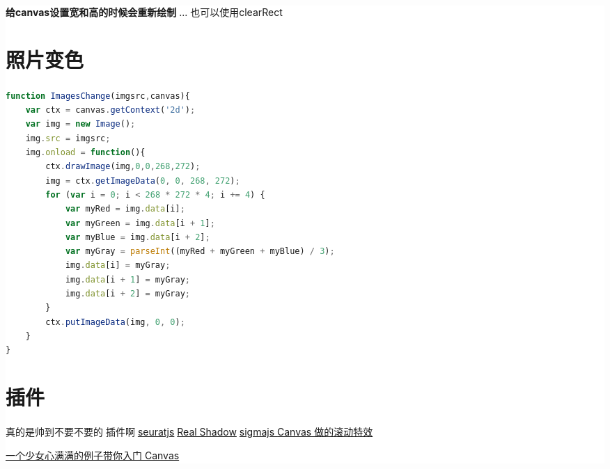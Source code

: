  **给canvas设置宽和高的时候会重新绘制**
... 也可以使用clearRect 



# 照片变色
```js
function ImagesChange(imgsrc,canvas){
    var ctx = canvas.getContext('2d');
    var img = new Image();
    img.src = imgsrc;
    img.onload = function(){
        ctx.drawImage(img,0,0,268,272);
        img = ctx.getImageData(0, 0, 268, 272);
        for (var i = 0; i < 268 * 272 * 4; i += 4) {
            var myRed = img.data[i];
            var myGreen = img.data[i + 1];
            var myBlue = img.data[i + 2];
            var myGray = parseInt((myRed + myGreen + myBlue) / 3);
            img.data[i] = myGray;
            img.data[i + 1] = myGray;
            img.data[i + 2] = myGray;
        }
        ctx.putImageData(img, 0, 0);
    }
}
```

# 插件

真的是帅到不要不要的 插件啊
[seuratjs](http://seuratjs.com/)
[Real Shadow](http://indamix.github.io/real-shadow/#/box/)
[sigmajs ](http://sigmajs.org/)
[Canvas 做的滚动特效](http://lab.hakim.se/scroll-effects/)

[一个少女心满满的例子带你入门 Canvas](https://juejin.im/post/5986d6e1f265da3e241e8cdb#heading-33)
